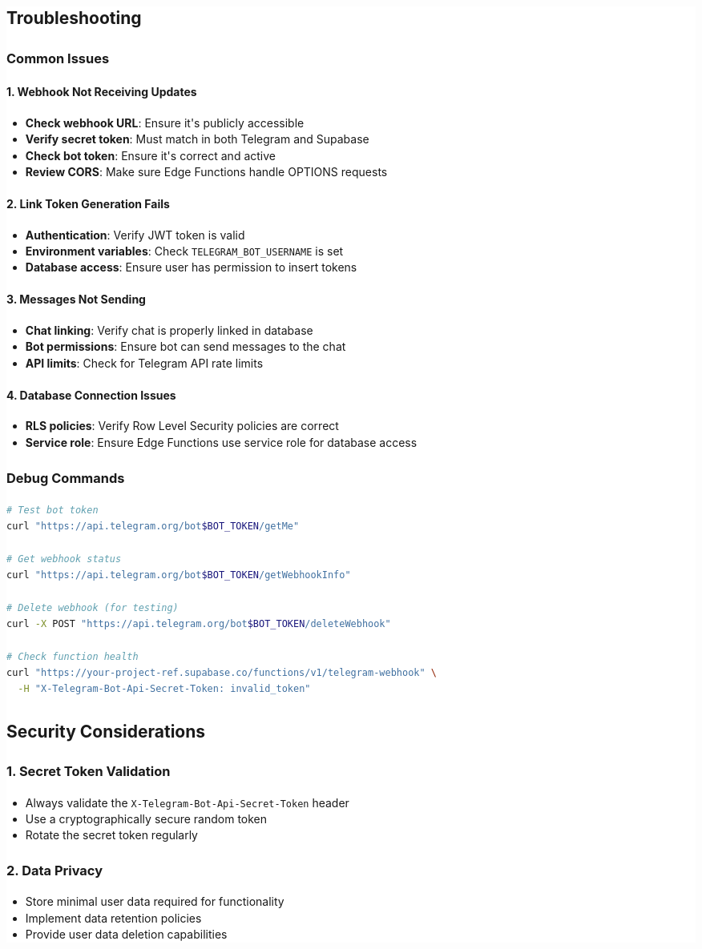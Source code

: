 ## Troubleshooting

### Common Issues

#### 1. Webhook Not Receiving Updates
- **Check webhook URL**: Ensure it's publicly accessible
- **Verify secret token**: Must match in both Telegram and Supabase
- **Check bot token**: Ensure it's correct and active
- **Review CORS**: Make sure Edge Functions handle OPTIONS requests

#### 2. Link Token Generation Fails
- **Authentication**: Verify JWT token is valid
- **Environment variables**: Check `TELEGRAM_BOT_USERNAME` is set
- **Database access**: Ensure user has permission to insert tokens

#### 3. Messages Not Sending
- **Chat linking**: Verify chat is properly linked in database
- **Bot permissions**: Ensure bot can send messages to the chat
- **API limits**: Check for Telegram API rate limits

#### 4. Database Connection Issues
- **RLS policies**: Verify Row Level Security policies are correct
- **Service role**: Ensure Edge Functions use service role for database access

### Debug Commands

```bash
# Test bot token
curl "https://api.telegram.org/bot$BOT_TOKEN/getMe"

# Get webhook status
curl "https://api.telegram.org/bot$BOT_TOKEN/getWebhookInfo"

# Delete webhook (for testing)
curl -X POST "https://api.telegram.org/bot$BOT_TOKEN/deleteWebhook"

# Check function health
curl "https://your-project-ref.supabase.co/functions/v1/telegram-webhook" \
  -H "X-Telegram-Bot-Api-Secret-Token: invalid_token"
```

## Security Considerations

### 1. Secret Token Validation
- Always validate the `X-Telegram-Bot-Api-Secret-Token` header
- Use a cryptographically secure random token
- Rotate the secret token regularly

### 2. Data Privacy
- Store minimal user data required for functionality
- Implement data retention policies
- Provide user data deletion capabilities
